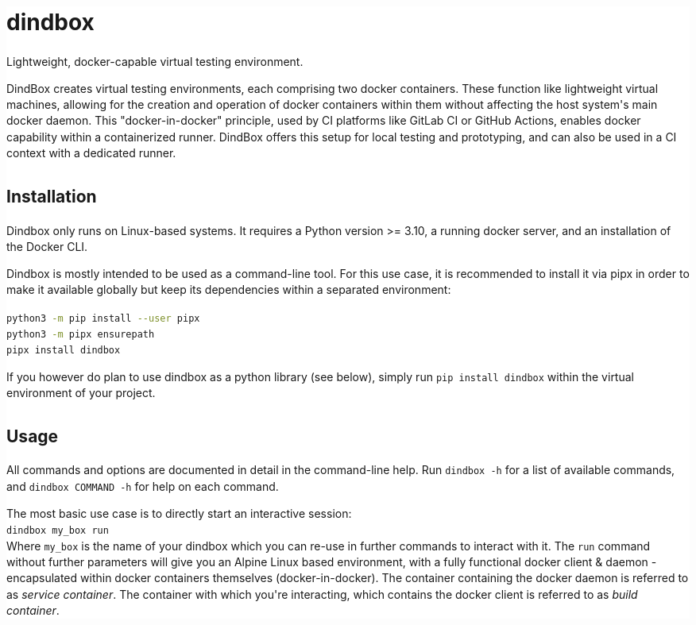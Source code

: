 dindbox
=======

Lightweight, docker-capable virtual testing environment.

DindBox creates virtual testing environments, each comprising two docker containers. These function like lightweight
virtual machines, allowing for the creation and operation of docker containers within them without affecting
the host system's main docker daemon. This "docker-in-docker" principle, used by CI platforms like GitLab CI or GitHub
Actions, enables docker capability within a containerized runner. DindBox offers this setup for local testing and
prototyping, and can also be used in a CI context with a dedicated runner.

Installation
-----------

Dindbox only runs on Linux-based systems. It requires a Python version >= 3.10, a running docker server, and an
installation of the Docker CLI.

Dindbox is mostly intended to be used as a command-line tool. For this use case, it is recommended to install it via
pipx in order to make it available globally but keep its dependencies within a separated environment:

```sh
python3 -m pip install --user pipx
python3 -m pipx ensurepath
pipx install dindbox
```

If you however do plan to use dindbox as a python library (see below), simply run `pip install dindbox` within the
virtual environment of your project.

Usage
----

All commands and options are documented in detail in the command-line help. Run `dindbox -h` for a list of available
commands, and `dindbox COMMAND -h` for help on each command.

The most basic use case is to directly start an interactive session:  
`dindbox my_box run`  
Where `my_box` is the name of your dindbox which you can re-use in further commands to interact with it. The `run`
command without further parameters will give you an Alpine Linux based environment, with a fully functional docker
client & daemon - encapsulated within docker containers themselves (docker-in-docker). The container containing the
docker daemon is referred to as *service container*. The container with which you're interacting, which contains the
docker client is referred to as *build container*.
